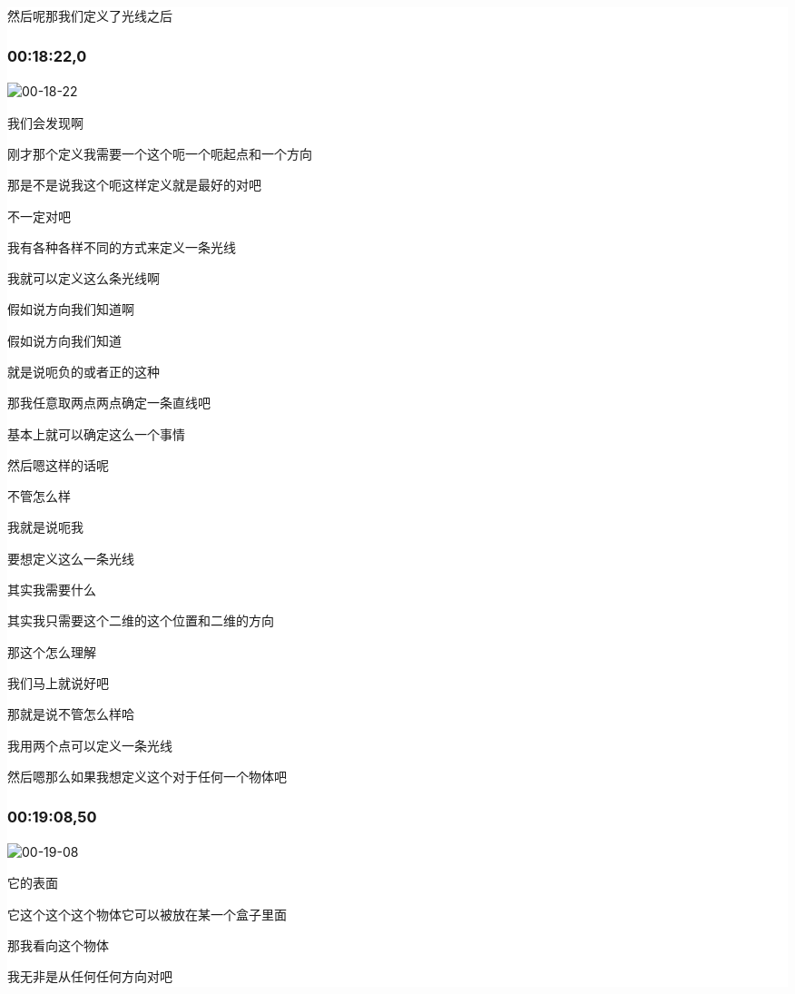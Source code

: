 然后呢那我们定义了光线之后


### 00:18:22,0

![00-18-22](tmp/00-18-22.jpg)

我们会发现啊

刚才那个定义我需要一个这个呃一个呃起点和一个方向

那是不是说我这个呃这样定义就是最好的对吧

不一定对吧

我有各种各样不同的方式来定义一条光线

我就可以定义这么条光线啊

假如说方向我们知道啊

假如说方向我们知道

就是说呃负的或者正的这种

那我任意取两点两点确定一条直线吧

基本上就可以确定这么一个事情

然后嗯这样的话呢

不管怎么样

我就是说呃我

要想定义这么一条光线

其实我需要什么

其实我只需要这个二维的这个位置和二维的方向

那这个怎么理解

我们马上就说好吧

那就是说不管怎么样哈

我用两个点可以定义一条光线

然后嗯那么如果我想定义这个对于任何一个物体吧


### 00:19:08,50

![00-19-08](tmp/00-19-08.jpg)

它的表面

它这个这个这个物体它可以被放在某一个盒子里面

那我看向这个物体

我无非是从任何任何方向对吧
